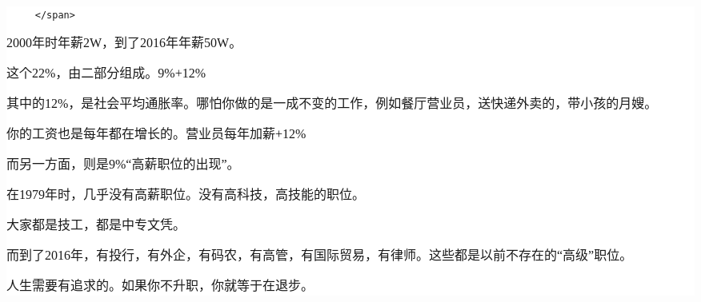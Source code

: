          </span>
</p>
<p style="line-height: 24px;">
<span style="font-size: 16px; line-height: 24px; font-family: 楷体;">
          2000年时年薪2W，到了2016年年薪50W。
         </span>
</p>
<p style="line-height: 24px;">
<span style="font-size: 16px; line-height: 24px; font-family: 楷体;">
</span>
</p>
<p style="line-height: 24px;">
<span style="font-size: 16px; line-height: 24px; font-family: 楷体;">
          这个22%，由二部分组成。9%+12%
         </span>
</p>
<p style="line-height: 24px;">
<span style="font-size: 16px; line-height: 24px; font-family: 楷体;">
          其中的12%，是社会平均通胀率。哪怕你做的是一成不变的工作，例如餐厅营业员，送快递外卖的，带小孩的月嫂。
         </span>
</p>
<p style="line-height: 24px;">
<span style="font-size: 16px; line-height: 24px; font-family: 楷体;">
          你的工资也是每年都在增长的。营业员每年加薪+12%
         </span>
</p>
<p style="line-height: 24px;">
<span style="font-size: 16px; line-height: 24px; font-family: 楷体;">
</span>
</p>
<p style="line-height: 24px;">
<span style="font-size: 16px; line-height: 24px; font-family: 楷体;">
          而另一方面，则是9%“高薪职位的出现”。
         </span>
</p>
<p style="line-height: 24px;">
<span style="font-size: 16px; line-height: 24px; font-family: 楷体;">
          在1979年时，几乎没有高薪职位。没有高科技，高技能的职位。
         </span>
</p>
<p style="line-height: 24px;">
<span style="font-size: 16px; line-height: 24px; font-family: 楷体;">
          大家都是技工，都是中专文凭。
         </span>
</p>
<p style="line-height: 24px;">
<span style="font-size: 16px; line-height: 24px; font-family: 楷体;">
</span>
</p>
<p style="line-height: 24px;">
<span style="font-size: 16px; line-height: 24px; font-family: 楷体;">
          而到了2016年，有投行，有外企，有码农，有高管，有国际贸易，有律师。这些都是以前不存在的“高级”职位。
         </span>
</p>
<p style="line-height: 24px;">
<span style="font-size: 16px; line-height: 24px; font-family: 楷体;">
          人生需要有追求的。如果你不升职，你就等于在退步。
         </span>
</p>
<p style="line-height: 24px;">
<span style="font-size: 16px; line-height: 24px; font-family: 楷体;">
</span>
</p>
<p style="line-height: 24px;">